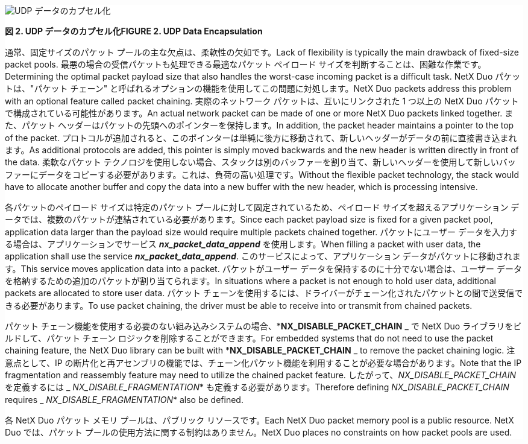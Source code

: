 ![UDP データのカプセル化](./media/user-guide/image13.png)

<span data-ttu-id="b06e6-248">**図 2. UDP データのカプセル化**</span><span class="sxs-lookup"><span data-stu-id="b06e6-248">**FIGURE 2. UDP Data Encapsulation**</span></span>

<span data-ttu-id="b06e6-249">通常、固定サイズのパケット プールの主な欠点は、柔軟性の欠如です。</span><span class="sxs-lookup"><span data-stu-id="b06e6-249">Lack of flexibility is typically the main drawback of fixed-size packet pools.</span></span> <span data-ttu-id="b06e6-250">最悪の場合の受信パケットも処理できる最適なパケット ペイロード サイズを判断することは、困難な作業です。</span><span class="sxs-lookup"><span data-stu-id="b06e6-250">Determining the optimal packet payload size that also handles the worst-case incoming packet is a difficult task.</span></span> <span data-ttu-id="b06e6-251">NetX Duo パケットは、"パケット チェーン" と呼ばれるオプションの機能を使用してこの問題に対処します。</span><span class="sxs-lookup"><span data-stu-id="b06e6-251">NetX Duo packets address this problem with an optional feature called packet chaining.</span></span> <span data-ttu-id="b06e6-252">実際のネットワーク パケットは、互いにリンクされた 1 つ以上の NetX Duo パケットで構成されている可能性があります。</span><span class="sxs-lookup"><span data-stu-id="b06e6-252">An actual network packet can be made of one or more NetX Duo packets linked together.</span></span> <span data-ttu-id="b06e6-253">また、パケット ヘッダーはパケットの先頭へのポインターを保持します。</span><span class="sxs-lookup"><span data-stu-id="b06e6-253">In addition, the packet header maintains a pointer to the top of the packet.</span></span> <span data-ttu-id="b06e6-254">プロトコルが追加されると、このポインターは単純に後方に移動されて、新しいヘッダーがデータの前に直接書き込まれます。</span><span class="sxs-lookup"><span data-stu-id="b06e6-254">As additional protocols are added, this pointer is simply moved backwards and the new header is written directly in front of the data.</span></span> <span data-ttu-id="b06e6-255">柔軟なパケット テクノロジを使用しない場合、スタックは別のバッファーを割り当て、新しいヘッダーを使用して新しいバッファーにデータをコピーする必要があります。これは、負荷の高い処理です。</span><span class="sxs-lookup"><span data-stu-id="b06e6-255">Without the flexible packet technology, the stack would have to allocate another buffer and copy the data into a new buffer with the new header, which is processing intensive.</span></span>

<span data-ttu-id="b06e6-256">各パケットのペイロード サイズは特定のパケット プールに対して固定されているため、ペイロード サイズを超えるアプリケーション データでは、複数のパケットが連結されている必要があります。</span><span class="sxs-lookup"><span data-stu-id="b06e6-256">Since each packet payload size is fixed for a given packet pool, application data larger than the payload size would require multiple packets chained together.</span></span> <span data-ttu-id="b06e6-257">パケットにユーザー データを入力する場合は、アプリケーションでサービス ***nx_packet_data_append*** を使用します。</span><span class="sxs-lookup"><span data-stu-id="b06e6-257">When filling a packet with user data, the application shall use the service ***nx_packet_data_append***.</span></span> <span data-ttu-id="b06e6-258">このサービスによって、アプリケーション データがパケットに移動されます。</span><span class="sxs-lookup"><span data-stu-id="b06e6-258">This service moves application data into a packet.</span></span> <span data-ttu-id="b06e6-259">パケットがユーザー データを保持するのに十分でない場合は、ユーザー データを格納するための追加のパケットが割り当てられます。</span><span class="sxs-lookup"><span data-stu-id="b06e6-259">In situations where a packet is not enough to hold user data, additional packets are allocated to store user data.</span></span> <span data-ttu-id="b06e6-260">パケット チェーンを使用するには、ドライバーがチェーン化されたパケットとの間で送受信できる必要があります。</span><span class="sxs-lookup"><span data-stu-id="b06e6-260">To use packet chaining, the driver must be able to receive into or transmit from chained packets.</span></span>

<span data-ttu-id="b06e6-261">パケット チェーン機能を使用する必要のない組み込みシステムの場合、\***NX_DISABLE_PACKET_CHAIN** _ で NetX Duo ライブラリをビルドして、パケット チェーン ロジックを削除することができます。</span><span class="sxs-lookup"><span data-stu-id="b06e6-261">For embedded systems that do not need to use the packet chaining feature, the NetX Duo library can be built with \***NX_DISABLE_PACKET_CHAIN** _ to remove the packet chaining logic.</span></span> <span data-ttu-id="b06e6-262">注意点として、IP の断片化と再アセンブリの機能では、チェーン化パケット機能を利用することが必要な場合があります。</span><span class="sxs-lookup"><span data-stu-id="b06e6-262">Note that the IP fragmentation and reassembly feature may need to utilize the chained packet feature.</span></span> <span data-ttu-id="b06e6-263">したがって、_*_NX_DISABLE_PACKET_CHAIN_*_ を定義するには _ *_NX_DISABLE_FRAGMENTATION_*\* も定義する必要があります。</span><span class="sxs-lookup"><span data-stu-id="b06e6-263">Therefore defining _*_NX_DISABLE_PACKET_CHAIN_*_ requires _ *_NX_DISABLE_FRAGMENTATION_*\* also be defined.</span></span> 

<span data-ttu-id="b06e6-264">各 NetX Duo パケット メモリ プールは、パブリック リソースです。</span><span class="sxs-lookup"><span data-stu-id="b06e6-264">Each NetX Duo packet memory pool is a public resource.</span></span> <span data-ttu-id="b06e6-265">NetX Duo では、パケット プールの使用方法に関する制約はありません。</span><span class="sxs-lookup"><span data-stu-id="b06e6-265">NetX Duo places no constraints on how packet pools are used.</span></span> 
